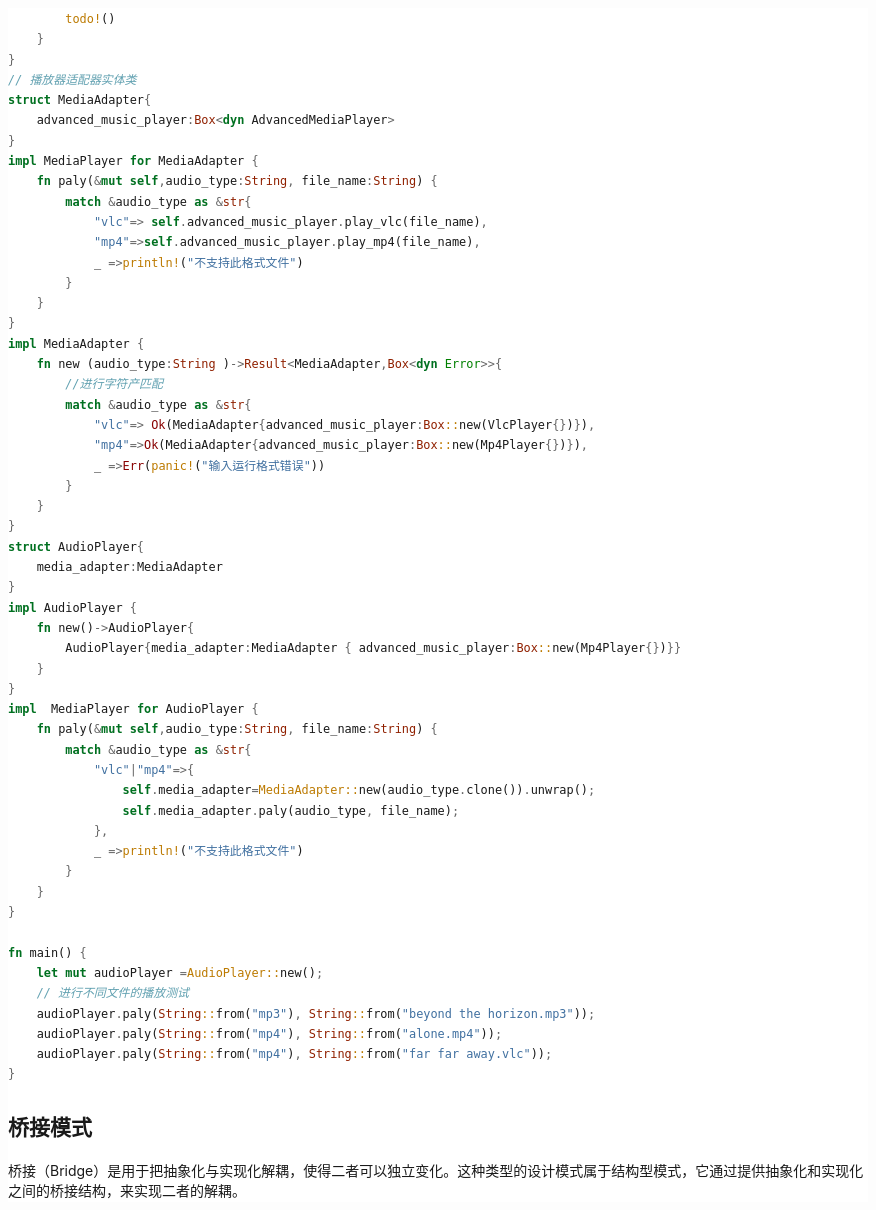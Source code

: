 ```rust
        todo!()
    }
}
// 播放器适配器实体类
struct MediaAdapter{
    advanced_music_player:Box<dyn AdvancedMediaPlayer>
}
impl MediaPlayer for MediaAdapter {
    fn paly(&mut self,audio_type:String, file_name:String) {
        match &audio_type as &str{
            "vlc"=> self.advanced_music_player.play_vlc(file_name),
            "mp4"=>self.advanced_music_player.play_mp4(file_name),
            _ =>println!("不支持此格式文件")
        }
    }
}
impl MediaAdapter {
    fn new (audio_type:String )->Result<MediaAdapter,Box<dyn Error>>{
        //进行字符产匹配
        match &audio_type as &str{
            "vlc"=> Ok(MediaAdapter{advanced_music_player:Box::new(VlcPlayer{})}),
            "mp4"=>Ok(MediaAdapter{advanced_music_player:Box::new(Mp4Player{})}),
            _ =>Err(panic!("输入运行格式错误"))
        }
    }
}
struct AudioPlayer{
    media_adapter:MediaAdapter 
}
impl AudioPlayer {
    fn new()->AudioPlayer{
        AudioPlayer{media_adapter:MediaAdapter { advanced_music_player:Box::new(Mp4Player{})}}
    }
}
impl  MediaPlayer for AudioPlayer {
    fn paly(&mut self,audio_type:String, file_name:String) {
        match &audio_type as &str{
            "vlc"|"mp4"=>{
                self.media_adapter=MediaAdapter::new(audio_type.clone()).unwrap();
                self.media_adapter.paly(audio_type, file_name);
            },
            _ =>println!("不支持此格式文件")
        }
    }
}
    
fn main() {
    let mut audioPlayer =AudioPlayer::new();
    // 进行不同文件的播放测试
    audioPlayer.paly(String::from("mp3"), String::from("beyond the horizon.mp3"));
    audioPlayer.paly(String::from("mp4"), String::from("alone.mp4"));
    audioPlayer.paly(String::from("mp4"), String::from("far far away.vlc"));
}
```
## 桥接模式
桥接（Bridge）是用于把抽象化与实现化解耦，使得二者可以独立变化。这种类型的设计模式属于结构型模式，它通过提供抽象化和实现化之间的桥接结构，来实现二者的解耦。
